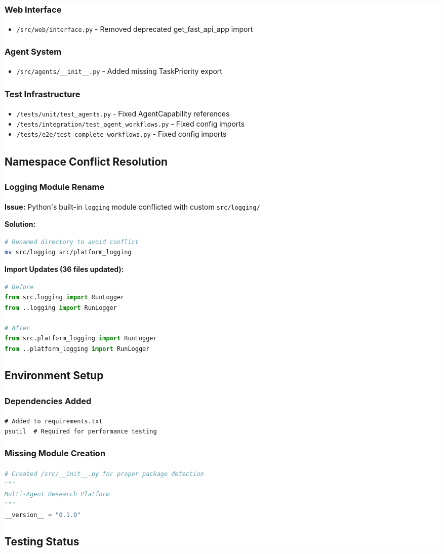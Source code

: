 ### Web Interface
- `/src/web/interface.py` - Removed deprecated get_fast_api_app import

### Agent System
- `/src/agents/__init__.py` - Added missing TaskPriority export

### Test Infrastructure
- `/tests/unit/test_agents.py` - Fixed AgentCapability references
- `/tests/integration/test_agent_workflows.py` - Fixed config imports
- `/tests/e2e/test_complete_workflows.py` - Fixed config imports

## Namespace Conflict Resolution

### Logging Module Rename
**Issue:** Python's built-in `logging` module conflicted with custom `src/logging/`

**Solution:**
```bash
# Renamed directory to avoid conflict
mv src/logging src/platform_logging
```

**Import Updates (36 files updated):**
```python
# Before
from src.logging import RunLogger
from ..logging import RunLogger

# After  
from src.platform_logging import RunLogger
from ..platform_logging import RunLogger
```

## Environment Setup

### Dependencies Added
```txt
# Added to requirements.txt
psutil  # Required for performance testing
```

### Missing Module Creation
```python
# Created /src/__init__.py for proper package detection
"""
Multi-Agent Research Platform
"""
__version__ = "0.1.0"
```

## Testing Status
